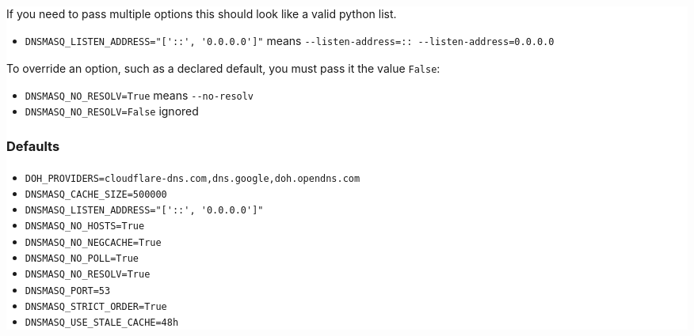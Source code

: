 If you need to pass multiple options this should look like a valid python list.

* `DNSMASQ_LISTEN_ADDRESS="['::', '0.0.0.0']"` means `--listen-address=:: --listen-address=0.0.0.0`

To override an option, such as a declared default, you must pass it the value `False`:

* `DNSMASQ_NO_RESOLV=True` means `--no-resolv`
* `DNSMASQ_NO_RESOLV=False` ignored

### Defaults

* `DOH_PROVIDERS=cloudflare-dns.com,dns.google,doh.opendns.com`
* `DNSMASQ_CACHE_SIZE=500000`
* `DNSMASQ_LISTEN_ADDRESS="['::', '0.0.0.0']"`
* `DNSMASQ_NO_HOSTS=True`
* `DNSMASQ_NO_NEGCACHE=True`
* `DNSMASQ_NO_POLL=True`
* `DNSMASQ_NO_RESOLV=True`
* `DNSMASQ_PORT=53`
* `DNSMASQ_STRICT_ORDER=True`
* `DNSMASQ_USE_STALE_CACHE=48h`
